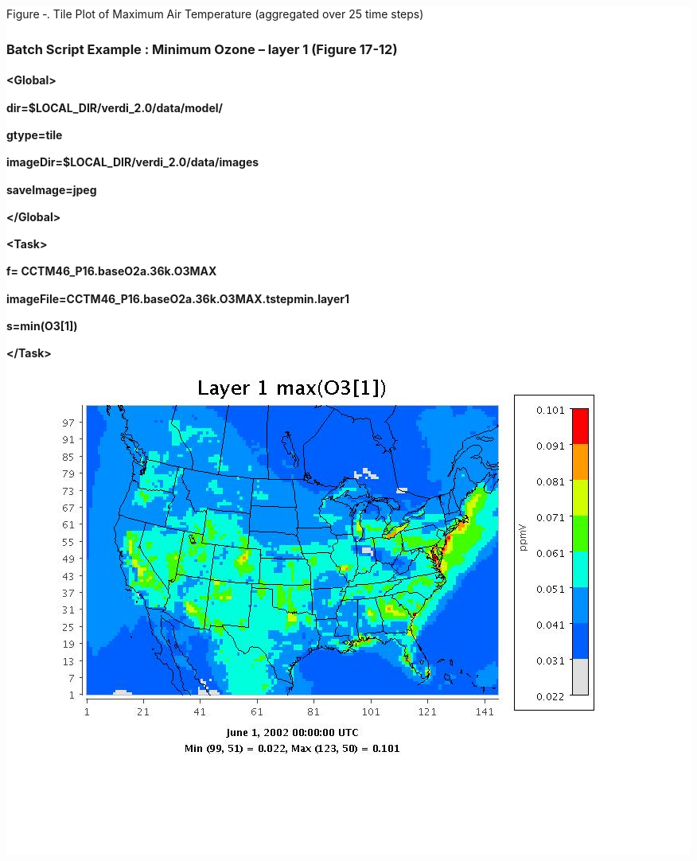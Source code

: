 Figure ‑. Tile Plot of Maximum Air Temperature (aggregated over 25 time steps)

### Batch Script Example : Minimum Ozone – layer 1 (Figure 17-12)

**&lt;Global&gt;**

**dir=$LOCAL_DIR/verdi_2.0/data/model/**

**gtype=tile**

**imageDir=$LOCAL_DIR/verdi_2.0/data/images**

**saveImage=jpeg**

**&lt;/Global&gt;**

**&lt;Task&gt;**

**f= CCTM46_P16.baseO2a.36k.O3MAX**

**imageFile=CCTM46_P16.baseO2a.36k.O3MAX.tstepmin.layer1**

**s=min(O3[1])**

**&lt;/Task&gt;**

![Figure17-14](./media/image093.png)

